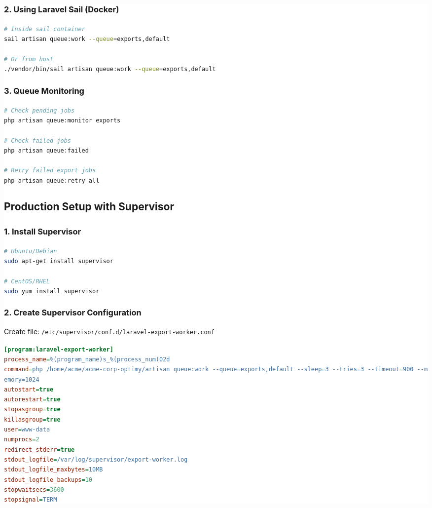 ### 2. Using Laravel Sail (Docker)

```bash
# Inside sail container
sail artisan queue:work --queue=exports,default

# Or from host
./vendor/bin/sail artisan queue:work --queue=exports,default
```

### 3. Queue Monitoring

```bash
# Check pending jobs
php artisan queue:monitor exports

# Check failed jobs
php artisan queue:failed

# Retry failed export jobs
php artisan queue:retry all
```

## Production Setup with Supervisor

### 1. Install Supervisor

```bash
# Ubuntu/Debian
sudo apt-get install supervisor

# CentOS/RHEL
sudo yum install supervisor
```

### 2. Create Supervisor Configuration

Create file: `/etc/supervisor/conf.d/laravel-export-worker.conf`

```ini
[program:laravel-export-worker]
process_name=%(program_name)s_%(process_num)02d
command=php /home/acme/acme-corp-optimy/artisan queue:work --queue=exports,default --sleep=3 --tries=3 --timeout=900 --memory=1024
autostart=true
autorestart=true
stopasgroup=true
killasgroup=true
user=www-data
numprocs=2
redirect_stderr=true
stdout_logfile=/var/log/supervisor/export-worker.log
stdout_logfile_maxbytes=10MB
stdout_logfile_backups=10
stopwaitsecs=3600
stopsignal=TERM
```
